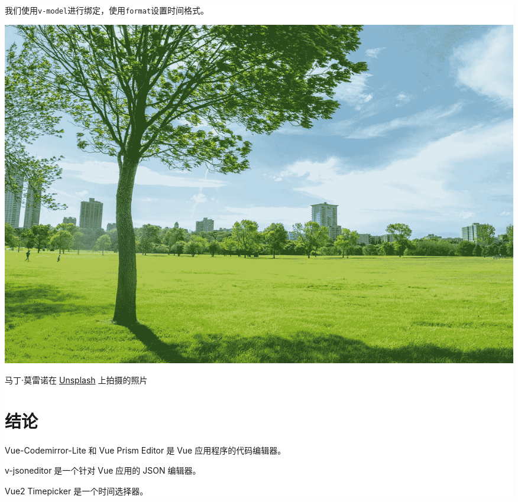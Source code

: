 我们使用`v-model`进行绑定，使用`format`设置时间格式。

![](img/fa4a741c981e9908683bf16e826abc78.png)

马丁·莫雷诺在 [Unsplash](https://unsplash.com?utm_source=medium&utm_medium=referral) 上拍摄的照片

# 结论

Vue-Codemirror-Lite 和 Vue Prism Editor 是 Vue 应用程序的代码编辑器。

v-jsoneditor 是一个针对 Vue 应用的 JSON 编辑器。

Vue2 Timepicker 是一个时间选择器。